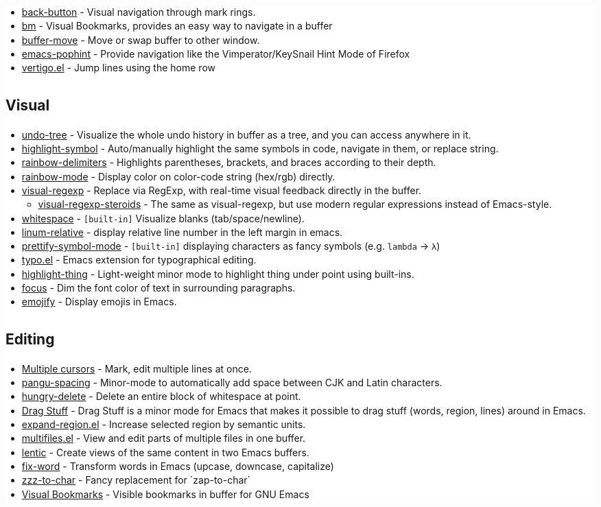 -   [back-button](https://github.com/rolandwalker/back-button) - Visual navigation through mark rings.
-   [bm](https://github.com/joodland/bm) - Visual Bookmarks, provides an easy way to navigate in a buffer
-   [buffer-move](https://github.com/lukhas/buffer-move) - Move or swap buffer to other window.
-   [emacs-pophint](https://github.com/aki2o/emacs-pophint) - Provide navigation like the Vimperator/KeySnail Hint Mode of Firefox
-   [vertigo.el](https://github.com/noctuid/vertigo.el) - Jump lines using the home row

## Visual<a id="sec-1-4" name="sec-1-4"></a>


-   [undo-tree](http://www.emacswiki.org/emacs/UndoTree) - Visualize the whole undo history in buffer as a tree, and you can access anywhere in it.
-   [highlight-symbol](https://github.com/nschum/highlight-symbol.el) - Auto/manually highlight the same symbols in code, navigate in them, or replace string.
-   [rainbow-delimiters](https://github.com/Fanael/rainbow-delimiters) - Highlights parentheses, brackets, and braces according to their depth.
-   [rainbow-mode](https://julien.danjou.info/projects/emacs-packages) - Display color on color-code string (hex/rgb) directly.
-   [visual-regexp](https://github.com/benma/visual-regexp.el) - Replace via RegExp, with real-time visual feedback directly in the buffer.
    -   [visual-regexp-steroids](https://github.com/benma/visual-regexp-steroids.el/) - The same as visual-regexp, but use modern regular expressions instead of Emacs-style.
-   [whitespace](http://www.emacswiki.org/emacs/WhiteSpace) - `[built-in]` Visualize blanks (tab/space/newline).
-   [linum-relative](https://github.com/coldnew/linum-relative) - display relative line number in the left margin in emacs.
-   [prettify-symbol-mode](http://emacsredux.com/blog/2014/08/25/a-peek-at-emacs-24-dot-4-prettify-symbols-mode/) - `[built-in]` displaying characters as fancy symbols (e.g. `lambda` -> `λ`)
-   [typo.el](https://github.com/jorgenschaefer/typoel) - Emacs extension for typographical editing.
-   [highlight-thing](https://github.com/fgeller/highlight-thing.el) - Light-weight minor mode to highlight thing under point using built-ins.
-   [focus](https://github.com/larstvei/Focus) - Dim the font color of text in surrounding paragraphs.
-   [emojify](https://github.com/iqbalansari/emacs-emojify) - Display emojis in Emacs.

## Editing<a id="sec-1-5" name="sec-1-5"></a>

-   [Multiple cursors](https://github.com/magnars/multiple-cursors.el) - Mark, edit multiple lines at once.
-   [pangu-spacing](https://github.com/coldnew/pangu-spacing) - Minor-mode to automatically add space between CJK and Latin characters.
-   [hungry-delete](https://github.com/soutaro/hungry-delete.el) - Delete an entire block of whitespace at point.
-   [Drag Stuff](https://github.com/rejeep/drag-stuff.el) - Drag Stuff is a minor mode for Emacs that makes it possible to drag stuff (words, region, lines) around in Emacs.
-   [expand-region.el](https://github.com/magnars/expand-region.el) - Increase selected region by semantic units.
-   [multifiles.el](https://github.com/magnars/multifiles.el) - View and edit parts of multiple files in one buffer.
-   [lentic](https://github.com/phillord/lentic) -  Create views of the same content in two Emacs buffers.
-   [fix-word](https://github.com/mrkkrp/fix-word) - Transform words in Emacs (upcase, downcase, capitalize)
-   [zzz-to-char](https://github.com/mrkkrp/zzz-to-char) - Fancy replacement for \`zap-to-char\`
-   [Visual Bookmarks](https://github.com/joodland/bm) - Visible bookmarks in buffer for GNU Emacs
